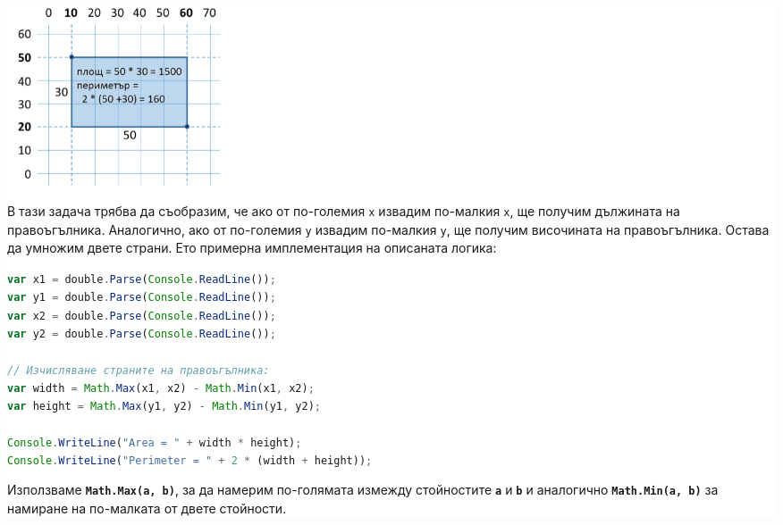 <img alt="rectangleArea" src="/assets/chapter-2-images/00.Rectangle-area-01.png" width="250" height="200" />

В тази задача трябва да съобразим, че ако от по-големия `x` извадим по-малкия `x`, ще получим дължината на правоъгълника. Аналогично, ако от по-големия `y` извадим по-малкия `y`, ще получим височината на правоъгълника. Остава да умножим двете страни. Ето примерна имплементация на описаната логика:

```javascript
var x1 = double.Parse(Console.ReadLine());
var y1 = double.Parse(Console.ReadLine());
var x2 = double.Parse(Console.ReadLine());
var y2 = double.Parse(Console.ReadLine());

// Изчисляване страните на правоъгълника:
var width = Math.Max(x1, x2) - Math.Min(x1, x2);
var height = Math.Max(y1, y2) - Math.Min(y1, y2);

Console.WriteLine("Area = " + width * height);
Console.WriteLine("Perimeter = " + 2 * (width + height));
```

Използваме **`Math.Max(a, b)`**, за да намерим по-голямата измежду стойностите **`a`** и **`b`** и аналогично **`Math.Min(a, b)`** за намиране на по-малката от двете стойности.
